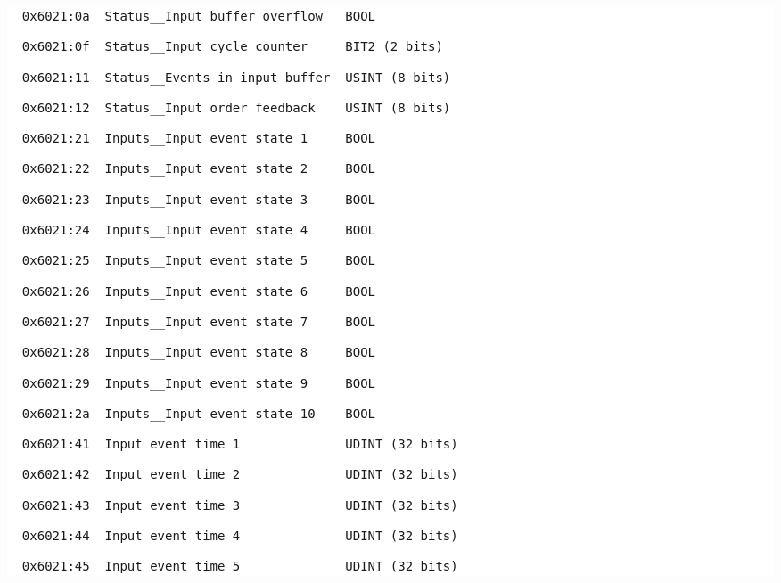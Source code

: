 <td  colspan=2 align="left"><pre>  0x6021:0a  Status__Input buffer overflow   BOOL</pre></td>
</tr>
<tr class="txpdo">
<td  colspan=2 align="left"><pre>  0x6021:0f  Status__Input cycle counter     BIT2 (2 bits)</pre></td>
</tr>
<tr class="txpdo">
<td  colspan=2 align="left"><pre>  0x6021:11  Status__Events in input buffer  USINT (8 bits)</pre></td>
</tr>
<tr class="txpdo">
<td  colspan=2 align="left"><pre>  0x6021:12  Status__Input order feedback    USINT (8 bits)</pre></td>
</tr>
<tr class="txpdo">
<td  colspan=2 align="left"><pre>  0x6021:21  Inputs__Input event state 1     BOOL</pre></td>
</tr>
<tr class="txpdo">
<td  colspan=2 align="left"><pre>  0x6021:22  Inputs__Input event state 2     BOOL</pre></td>
</tr>
<tr class="txpdo">
<td  colspan=2 align="left"><pre>  0x6021:23  Inputs__Input event state 3     BOOL</pre></td>
</tr>
<tr class="txpdo">
<td  colspan=2 align="left"><pre>  0x6021:24  Inputs__Input event state 4     BOOL</pre></td>
</tr>
<tr class="txpdo">
<td  colspan=2 align="left"><pre>  0x6021:25  Inputs__Input event state 5     BOOL</pre></td>
</tr>
<tr class="txpdo">
<td  colspan=2 align="left"><pre>  0x6021:26  Inputs__Input event state 6     BOOL</pre></td>
</tr>
<tr class="txpdo">
<td  colspan=2 align="left"><pre>  0x6021:27  Inputs__Input event state 7     BOOL</pre></td>
</tr>
<tr class="txpdo">
<td  colspan=2 align="left"><pre>  0x6021:28  Inputs__Input event state 8     BOOL</pre></td>
</tr>
<tr class="txpdo">
<td  colspan=2 align="left"><pre>  0x6021:29  Inputs__Input event state 9     BOOL</pre></td>
</tr>
<tr class="txpdo">
<td  colspan=2 align="left"><pre>  0x6021:2a  Inputs__Input event state 10    BOOL</pre></td>
</tr>
<tr class="txpdo">
<td  colspan=2 align="left"><pre>  0x6021:41  Input event time 1              UDINT (32 bits)</pre></td>
</tr>
<tr class="txpdo">
<td  colspan=2 align="left"><pre>  0x6021:42  Input event time 2              UDINT (32 bits)</pre></td>
</tr>
<tr class="txpdo">
<td  colspan=2 align="left"><pre>  0x6021:43  Input event time 3              UDINT (32 bits)</pre></td>
</tr>
<tr class="txpdo">
<td  colspan=2 align="left"><pre>  0x6021:44  Input event time 4              UDINT (32 bits)</pre></td>
</tr>
<tr class="txpdo">
<td  colspan=2 align="left"><pre>  0x6021:45  Input event time 5              UDINT (32 bits)</pre></td>
</tr>